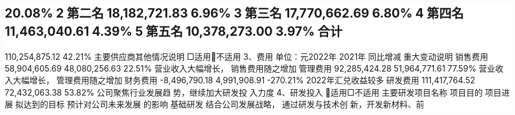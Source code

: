 20.08%
2
第二名
18,182,721.83
6.96%
3
第三名
17,770,662.69
6.80%
4
第四名
11,463,040.61
4.39%
5
第五名
10,378,273.00
3.97%
合计
--
110,254,875.12
42.21%
主要供应商其他情况说明
□适用不适用
3、费用
单位：元2022年
2021年
同比增减
重大变动说明
销售费用
58,904,605.69
48,080,256.63
22.51%
营业收入大幅增长，
销售费用随之增加
管理费用
92,285,424.28
51,964,771.61
77.59%
营业收入大幅增长，
管理费用随之增加
财务费用
-8,496,790.18
4,991,908.91
-270.21%
2022年汇兑收益较多
研发费用
111,417,764.52
72,432,063.38
53.82%
公司聚焦行业发展趋
势，继续加大研发投
入力度
4、研发投入
适用□不适用
主要研发项目名称
项目目的
项目进展
拟达到的目标
预计对公司未来发展
的影响
基础研发
结合公司发展战略，
通过研发与技术创
新，开发新材料、前